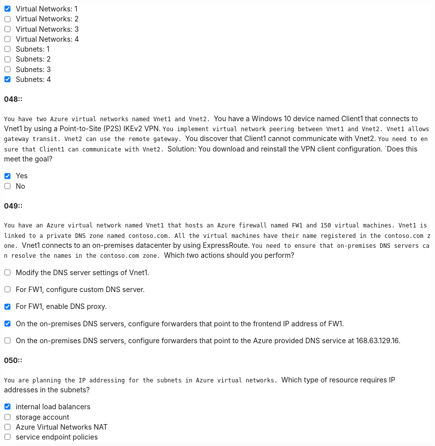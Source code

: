 - [x] Virtual Networks: 1
- [ ] Virtual Networks: 2
- [ ] Virtual Networks: 3
- [ ] Virtual Networks: 4
- [ ] Subnets: 1
- [ ] Subnets: 2
- [ ] Subnets: 3
- [x] Subnets: 4

#### 048::
`You have two Azure virtual networks named Vnet1 and Vnet2.
`You have a Windows 10 device named Client1 that connects to Vnet1 by using a Point-to-Site (P2S) IKEv2 VPN.
`You implement virtual network peering between Vnet1 and Vnet2. Vnet1 allows gateway transit. Vnet2 can use the remote gateway.
`You discover that Client1 cannot communicate with Vnet2.
`You need to ensure that Client1 can communicate with Vnet2.
`Solution: You download and reinstall the VPN client configuration.
`Does this meet the goal?

- [x] Yes
- [ ] No

#### 049::
`You have an Azure virtual network named Vnet1 that hosts an Azure firewall named FW1 and 150 virtual machines. Vnet1 is linked to a private DNS zone named contoso.com. All the virtual machines have their name registered in the contoso.com zone.
`Vnet1 connects to an on-premises datacenter by using ExpressRoute.
`You need to ensure that on-premises DNS servers can resolve the names in the contoso.com zone.
`Which two actions should you perform?

- [ ] Modify the DNS server settings of Vnet1.
- [ ] For FW1, configure custom DNS server.
- [x] For FW1, enable DNS proxy.
- [x] On the on-premises DNS servers, configure forwarders that point to the frontend IP address of FW1.
- [ ] On the on-premises DNS servers, configure forwarders that point to the Azure provided DNS service at 168.63.129.16.


#### 050::
`You are planning the IP addressing for the subnets in Azure virtual networks.
`Which type of resource requires IP addresses in the subnets?

- [x] internal load balancers
- [ ] storage account
- [ ] Azure Virtual Networks NAT
- [ ] service endpoint policies